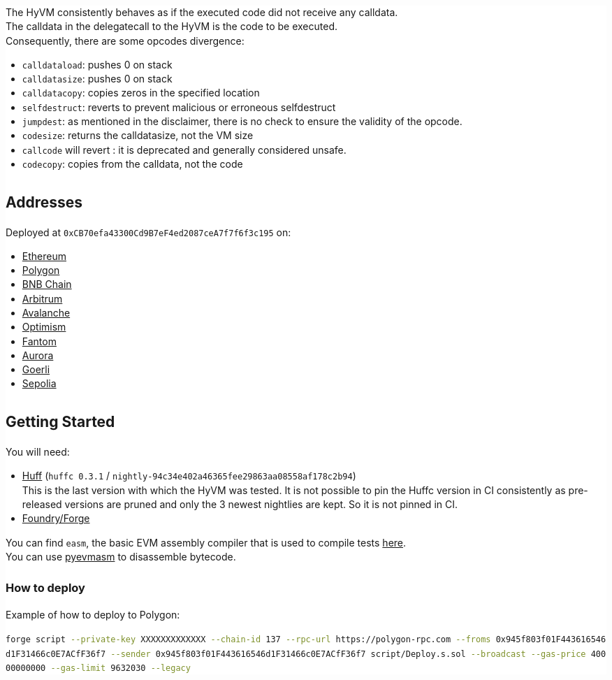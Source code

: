 The HyVM consistently behaves as if the executed code did not receive any calldata.  
The calldata in the delegatecall to the HyVM is the code to be executed.  
Consequently, there are some opcodes divergence:
- `calldataload`: pushes 0 on stack
- `calldatasize`: pushes 0 on stack
- `calldatacopy`: copies zeros in the specified location
- `selfdestruct`: reverts to prevent malicious or erroneous selfdestruct
- `jumpdest`: as mentioned in the disclaimer, there is no check to ensure the validity of the opcode.
- `codesize`: returns the calldatasize, not the VM size
- `callcode` will revert : it is deprecated and generally considered unsafe.
- `codecopy`: copies from the calldata, not the code

## Addresses

Deployed at `0xCB70efa43300Cd9B7eF4ed2087ceA7f7f6f3c195` on:

- [Ethereum](https://etherscan.io/address/0xCB70efa43300Cd9B7eF4ed2087ceA7f7f6f3c195#code)
- [Polygon](https://polygonscan.com/address/0xCB70efa43300Cd9B7eF4ed2087ceA7f7f6f3c195#code)
- [BNB Chain](https://bscscan.com/address/0xCB70efa43300Cd9B7eF4ed2087ceA7f7f6f3c195#code)
- [Arbitrum](https://arbiscan.io/address/0xCB70efa43300Cd9B7eF4ed2087ceA7f7f6f3c195#code)
- [Avalanche](https://snowtrace.io/address/0xCB70efa43300Cd9B7eF4ed2087ceA7f7f6f3c195#code)
- [Optimism](https://optimistic.etherscan.io/address/0xCB70efa43300Cd9B7eF4ed2087ceA7f7f6f3c195#code)
- [Fantom](https://ftmscan.com/address/0xCB70efa43300Cd9B7eF4ed2087ceA7f7f6f3c195#code)
- [Aurora](https://aurorascan.dev/address/0xCB70efa43300Cd9B7eF4ed2087ceA7f7f6f3c195#code)
- [Goerli](https://goerli.etherscan.io/address/0xCB70efa43300Cd9B7eF4ed2087ceA7f7f6f3c195#code)
- [Sepolia](https://sepolia.etherscan.io/address/0xCB70efa43300Cd9B7eF4ed2087ceA7f7f6f3c195#code)

## Getting Started

You will need:
* [Huff](https://docs.huff.sh/get-started/installing/) (`huffc 0.3.1` / `nightly-94c34e402a46365fee29863aa08558af178c2b94`)  
This is the last version with which the HyVM was tested.
It is not possible to pin the Huffc version in CI consistently as pre-released versions are pruned and only the 3 newest nightlies are kept. So it is not pinned in CI.
* [Foundry/Forge](https://github.com/foundry-rs/foundry)

You can find `easm`, the basic EVM assembly compiler that is used to compile tests [here](https://github.com/oguimbal/EVM-Assembler).  
You can use [pyevmasm](https://github.com/crytic/pyevmasm) to disassemble bytecode.


### How to deploy

Example of how to deploy to Polygon:

```bash
forge script --private-key XXXXXXXXXXXXX --chain-id 137 --rpc-url https://polygon-rpc.com --froms 0x945f803f01F443616546d1F31466c0E7ACfF36f7 --sender 0x945f803f01F443616546d1F31466c0E7ACfF36f7 script/Deploy.s.sol --broadcast --gas-price 40000000000 --gas-limit 9632030 --legacy
```
